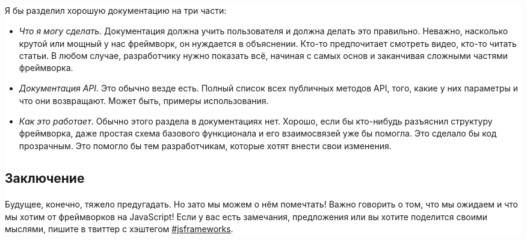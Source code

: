 Я бы разделил хорошую документацию на три части:

*  *Что я могу сделать*. Документация должна учить пользователя и должна делать
    это правильно. Неважно, насколько крутой или мощный у нас фреймворк, он
    нуждается в объяснении. Кто-то предпочитает смотреть видео, кто-то читать
    статьи. В любом случае, разработчику нужно показать всё, начиная с самых
    основ и заканчивая сложными частями фреймворка.

*  *Документация API*. Это обычно везде есть. Полный список всех публичных
    методов API, того, какие у них параметры и что они возвращают. Может быть,
    примеры использования.

*  *Как это работает*. Обычно этого раздела в документациях нет. Хорошо, если
    бы кто-нибудь разъяснил структуру фреймворка, даже простая схема базового 
    функционала и его взаимосвязей уже бы помогла. Это сделало бы код
    прозрачным. Это помогло бы тем разработчикам, которые хотят внести свои
    изменения.


## Заключение

Будущее, конечно, тяжело предугадать. Но зато мы можем о нём помечтать!
Важно говорить о том, что мы ожидаем и что мы хотим от фреймворков на
JavaScript! Если у вас есть замечания, предложения или вы хотите поделится
своими мыслями, пишите в твиттер с хэштегом [#jsframeworks][14].

[1]: http://emberjs.com/
[2]: http://backbonejs.org/
[3]: http://knockoutjs.com/
[4]: img/repaint-1.gif
[5]: img/repaint-2.gif
[6]: img/repaint-3.gif
[7]: https://facebook.github.io/react/
[8]: http://requirejs.org/
[9]: http://krasimirtsonev.com/blog/article/Dependency-injection-in-JavaScript#the-reflection-approach
[10]: http://www.html5rocks.com/en/tutorials/es7/observe/
[11]: http://yuilibrary.com/yui/configurator/
[12]: https://ru.wikipedia.org/wiki/%D0%9F%D1%80%D0%B8%D0%BD%D1%86%D0%B8%D0%BF_%D0%B5%D0%B4%D0%B8%D0%BD%D1%81%D1%82%D0%B2%D0%B5%D0%BD%D0%BD%D0%BE%D0%B9_%D0%BE%D0%B1%D1%8F%D0%B7%D0%B0%D0%BD%D0%BD%D0%BE%D1%81%D1%82%D0%B8
[13]: https://travis-ci.org/
[14]: https://twitter.com/hashtag/jsframeworks
